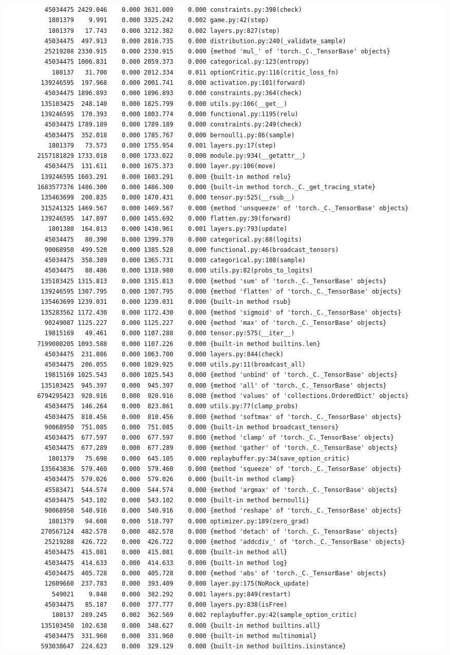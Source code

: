                45034475 2429.046    0.000 3631.009    0.000 constraints.py:398(check)
                1801379    9.991    0.000 3325.242    0.002 game.py:42(step)
                1801379   17.743    0.000 3212.382    0.002 layers.py:827(step)
               45034475  497.913    0.000 2816.735    0.000 distribution.py:240(_validate_sample)
               25219288 2330.915    0.000 2330.915    0.000 {method 'mul_' of 'torch._C._TensorBase' objects}
               45034475 1006.831    0.000 2059.373    0.000 categorical.py:123(entropy)
                 180137   31.700    0.000 2012.334    0.011 optionCritic.py:116(critic_loss_fn)
              139246595  197.968    0.000 2001.741    0.000 activation.py:101(forward)
               45034475 1896.893    0.000 1896.893    0.000 constraints.py:364(check)
              135103425  248.140    0.000 1825.799    0.000 utils.py:106(__get__)
              139246595  170.393    0.000 1803.774    0.000 functional.py:1195(relu)
               45034475 1789.189    0.000 1789.189    0.000 constraints.py:249(check)
               45034475  352.018    0.000 1785.767    0.000 bernoulli.py:86(sample)
                1801379   73.573    0.000 1755.954    0.001 layers.py:17(step)
             2157181829 1733.018    0.000 1733.022    0.000 module.py:934(__getattr__)
               45034475  131.611    0.000 1675.373    0.000 layer.py:106(move)
              139246595 1603.291    0.000 1603.291    0.000 {built-in method relu}
             1683577376 1486.300    0.000 1486.300    0.000 {built-in method torch._C._get_tracing_state}
              135463699  200.835    0.000 1470.431    0.000 tensor.py:525(__rsub__)
              315241325 1469.567    0.000 1469.567    0.000 {method 'unsqueeze' of 'torch._C._TensorBase' objects}
              139246595  147.897    0.000 1455.692    0.000 flatten.py:39(forward)
                1801380  164.013    0.000 1430.961    0.001 layers.py:793(update)
               45034475   80.390    0.000 1399.370    0.000 categorical.py:88(logits)
               90068950  499.520    0.000 1385.528    0.000 functional.py:46(broadcast_tensors)
               45034475  358.389    0.000 1365.731    0.000 categorical.py:108(sample)
               45034475   80.486    0.000 1318.980    0.000 utils.py:82(probs_to_logits)
              135103425 1315.813    0.000 1315.813    0.000 {method 'sum' of 'torch._C._TensorBase' objects}
              139246595 1307.795    0.000 1307.795    0.000 {method 'flatten' of 'torch._C._TensorBase' objects}
              135463699 1239.031    0.000 1239.031    0.000 {built-in method rsub}
              135283562 1172.430    0.000 1172.430    0.000 {method 'sigmoid' of 'torch._C._TensorBase' objects}
               90249087 1125.227    0.000 1125.227    0.000 {method 'max' of 'torch._C._TensorBase' objects}
               19815169   49.461    0.000 1107.288    0.000 tensor.py:575(__iter__)
             7199080205 1093.588    0.000 1107.226    0.000 {built-in method builtins.len}
               45034475  231.086    0.000 1063.700    0.000 layers.py:844(check)
               45034475  206.055    0.000 1029.925    0.000 utils.py:11(broadcast_all)
               19815169 1025.543    0.000 1025.543    0.000 {method 'unbind' of 'torch._C._TensorBase' objects}
              135103425  945.397    0.000  945.397    0.000 {method 'all' of 'torch._C._TensorBase' objects}
             6794295423  920.916    0.000  920.916    0.000 {method 'values' of 'collections.OrderedDict' objects}
               45034475  146.264    0.000  823.861    0.000 utils.py:77(clamp_probs)
               45034475  810.456    0.000  810.456    0.000 {method 'softmax' of 'torch._C._TensorBase' objects}
               90068950  751.085    0.000  751.085    0.000 {built-in method broadcast_tensors}
               45034475  677.597    0.000  677.597    0.000 {method 'clamp' of 'torch._C._TensorBase' objects}
               45034475  677.289    0.000  677.289    0.000 {method 'gather' of 'torch._C._TensorBase' objects}
                1801379   75.698    0.000  645.105    0.000 replaybuffer.py:34(save_option_critic)
              135643836  579.460    0.000  579.460    0.000 {method 'squeeze' of 'torch._C._TensorBase' objects}
               45034475  579.026    0.000  579.026    0.000 {built-in method clamp}
               45583471  544.574    0.000  544.574    0.000 {method 'argmax' of 'torch._C._TensorBase' objects}
               45034475  543.102    0.000  543.102    0.000 {built-in method bernoulli}
               90068950  540.916    0.000  540.916    0.000 {method 'reshape' of 'torch._C._TensorBase' objects}
                1801379   94.608    0.000  518.797    0.000 optimizer.py:189(zero_grad)
              270567124  482.578    0.000  482.578    0.000 {method 'detach' of 'torch._C._TensorBase' objects}
               25219288  426.722    0.000  426.722    0.000 {method 'addcdiv_' of 'torch._C._TensorBase' objects}
               45034475  415.081    0.000  415.081    0.000 {built-in method all}
               45034475  414.633    0.000  414.633    0.000 {built-in method log}
               45034475  405.728    0.000  405.728    0.000 {method 'abs' of 'torch._C._TensorBase' objects}
               12609660  237.783    0.000  393.409    0.000 layer.py:175(NoRock_update)
                 549021    9.848    0.000  382.292    0.001 layers.py:849(restart)
               45034475   85.187    0.000  377.777    0.000 layers.py:838(isFree)
                 180137  289.245    0.002  362.569    0.002 replaybuffer.py:42(sample_option_critic)
              135103450  102.638    0.000  348.627    0.000 {built-in method builtins.all}
               45034475  331.960    0.000  331.960    0.000 {built-in method multinomial}
              593038647  224.623    0.000  329.129    0.000 {built-in method builtins.isinstance}